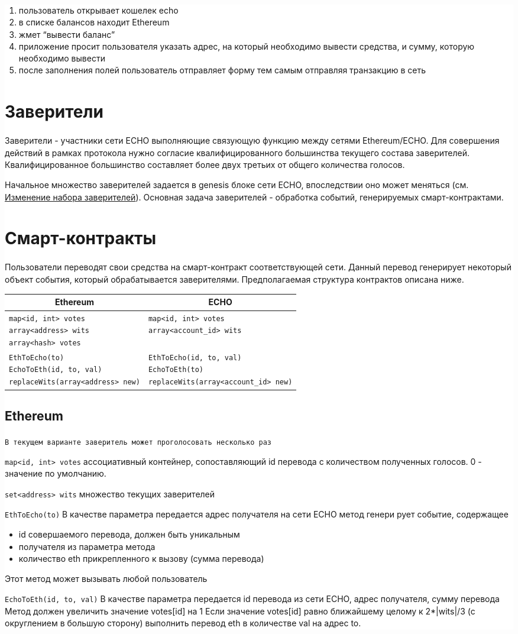 1. пользователь открывает кошелек echo
2. в списке балансов находит Ethereum
3. жмет “вывести баланс”
4. приложение просит пользователя указать адрес, на который необходимо
вывести средства, и сумму, которую необходимо вывести
5. после заполнения полей пользователь отправляет форму тем самым отправляя
транзакцию в сеть

# Заверители

Заверители - участники сети ECHO выполняющие связующую функцию между сетями Ethereum/ECHO. Для совершения действий в рамках протокола нужно согласие квалифицированного большинства текущего состава заверителей. Квалифицированное большинство составляет более двух третьих от общего количества голосов.

Начальное множество заверителей задается в genesis блоке сети ECHO, впоследствии оно может меняться (см. [Изменение набора заверителей](#изменение-набора-заверителей)). Основная задача заверителей - обработка событий, генерируемых смарт-контрактами.

# Смарт-контракты
Пользователи переводят свои средства на смарт-контракт соответствующей сети. Данный перевод генерирует некоторый объект события, который обрабатывается заверителями. Предполагаемая структура контрактов описана ниже.

| Ethereum | ECHO |
|--|--|
| `map<id, int> votes`<br>`array<address> wits`<br>`array<hash> votes` | `map<id, int> votes`<br>`array<account_id> wits` |
|`EthToEcho(to)`<br>`EchoToEth(id, to, val)`<br>`replaceWits(array<address> new)`| `EthToEcho(id, to, val)`<br>`EchoToEth(to)`<br>`replaceWits(array<account_id> new)` |

## Ethereum
`В текущем варианте заверитель может проголосовать несколько раз`

`map<id, int> votes` ассоциативный контейнер, сопоставляющий id перевода c количеством полученных голосов. 0 - значение по умолчанию.

`set<address> wits` множество текущих заверителей

`EthToEcho(to)`
В качестве параметра передается адрес получателя на сети ECHO
метод генери  рует событие, содержащее
- id совершаемого перевода, должен быть уникальным
- получателя из параметра метода
- количество eth прикрепленного к вызову (сумма перевода)

Этот метод может вызывать любой пользователь

`EchoToEth(id, to, val)`
В качестве параметра передается id перевода из сети ECHO, адрес получателя, сумму перевода
Метод должен увеличить значение votes[id] на 1
Если значение votes[id] равно ближайшему целому к 2*|wits|/3 (с округлением в большую сторону) выполнить перевод eth в количестве val на адрес to.
